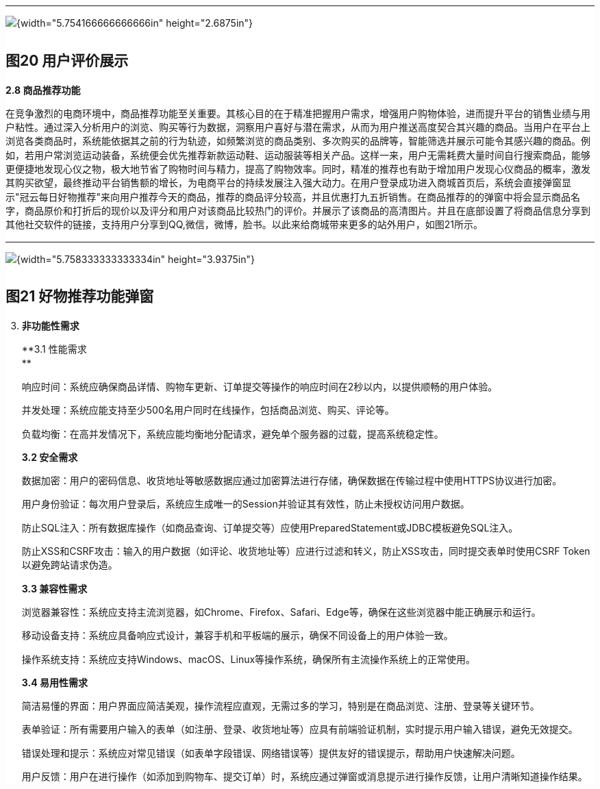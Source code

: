   -----------------------------------------------------------------------
  ![](media/image21.png){width="5.754166666666666in" height="2.6875in"}

  图20 用户评价展示
  -----------------------------------------------------------------------

**2.8 商品推荐功能**

在竞争激烈的电商环境中，商品推荐功能至关重要。其核心目的在于精准把握用户需求，增强用户购物体验，进而提升平台的销售业绩与用户粘性。通过深入分析用户的浏览、购买等行为数据，洞察用户喜好与潜在需求，从而为用户推送高度契合其兴趣的商品。当用户在平台上浏览各类商品时，系统能依据其之前的行为轨迹，如频繁浏览的商品类别、多次购买的品牌等，智能筛选并展示可能令其感兴趣的商品。例如，若用户常浏览运动装备，系统便会优先推荐新款运动鞋、运动服装等相关产品。这样一来，用户无需耗费大量时间自行搜索商品，能够更便捷地发现心仪之物，极大地节省了购物时间与精力，提高了购物效率。同时，精准的推荐也有助于增加用户发现心仪商品的概率，激发其购买欲望，最终推动平台销售额的增长，为电商平台的持续发展注入强大动力。在用户登录成功进入商城首页后，系统会直接弹窗显示"冠云每日好物推荐"来向用户推荐今天的商品，推荐的商品评分较高，并且优惠打九五折销售。在商品推荐的的弹窗中将会显示商品名字，商品原价和打折后的现价以及评分和用户对该商品比较热门的评价。并展示了该商品的高清图片。并且在底部设置了将商品信息分享到其他社交软件的链接，支持用户分享到QQ,微信，微博，脸书。以此来给商城带来更多的站外用户，如图21所示。

  -----------------------------------------------------------------------
  ![](media/image22.png){width="5.758333333333334in" height="3.9375in"}

  图21 好物推荐功能弹窗
  -----------------------------------------------------------------------

3.  **非功能性需求**

    **3.1 性能需求\
    **

    响应时间：系统应确保商品详情、购物车更新、订单提交等操作的响应时间在2秒以内，以提供顺畅的用户体验。

    并发处理：系统应能支持至少500名用户同时在线操作，包括商品浏览、购买、评论等。

    负载均衡：在高并发情况下，系统应能均衡地分配请求，避免单个服务器的过载，提高系统稳定性。

    **3.2 安全需求**

    数据加密：用户的密码信息、收货地址等敏感数据应通过加密算法进行存储，确保数据在传输过程中使用HTTPS协议进行加密。

    用户身份验证：每次用户登录后，系统应生成唯一的Session并验证其有效性，防止未授权访问用户数据。

    防止SQL注入：所有数据库操作（如商品查询、订单提交等）应使用PreparedStatement或JDBC模板避免SQL注入。

    防止XSS和CSRF攻击：输入的用户数据（如评论、收货地址等）应进行过滤和转义，防止XSS攻击，同时提交表单时使用CSRF
    Token以避免跨站请求伪造。

    **3.3 兼容性需求**

    浏览器兼容性：系统应支持主流浏览器，如Chrome、Firefox、Safari、Edge等，确保在这些浏览器中能正确展示和运行。

    移动设备支持：系统应具备响应式设计，兼容手机和平板端的展示，确保不同设备上的用户体验一致。

    操作系统支持：系统应支持Windows、macOS、Linux等操作系统，确保所有主流操作系统上的正常使用。

    **3.4 易用性需求**

    简洁易懂的界面：用户界面应简洁美观，操作流程应直观，无需过多的学习，特别是在商品浏览、注册、登录等关键环节。

    表单验证：所有需要用户输入的表单（如注册、登录、收货地址等）应具有前端验证机制，实时提示用户输入错误，避免无效提交。

    错误处理和提示：系统应对常见错误（如表单字段错误、网络错误等）提供友好的错误提示，帮助用户快速解决问题。

    用户反馈：用户在进行操作（如添加到购物车、提交订单）时，系统应通过弹窗或消息提示进行操作反馈，让用户清晰知道操作结果。

